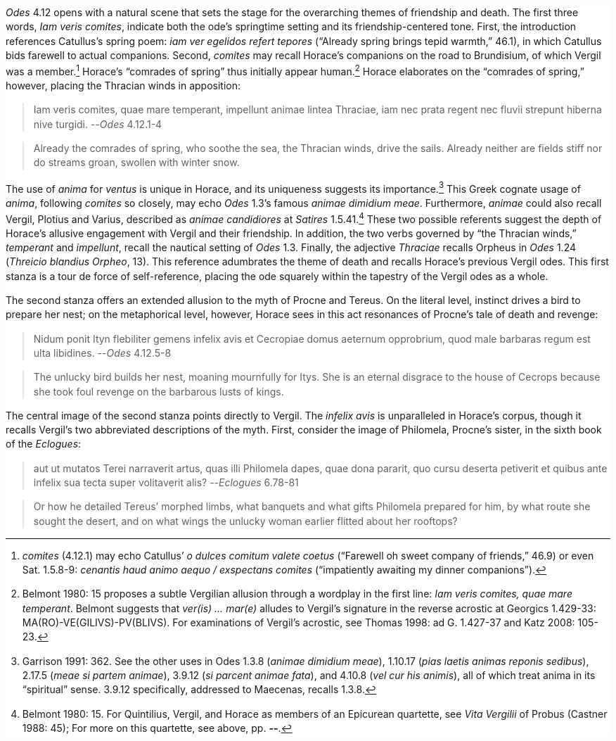*Odes* 4.12 opens with a natural scene that sets the stage for the overarching themes of friendship and death. The first three words, *Iam veris comites*, indicate both the ode’s springtime setting and its friendship-centered tone. First, the introduction references Catullus’s spring poem: *iam ver egelidos refert tepores* (“Already spring brings tepid warmth,” 46.1), in which Catullus bids farewell to actual companions. Second, *comites* may recall Horace’s companions on the road to Brundisium, of which Vergil was a member.[^48.02] Horace’s “comrades of spring” thus initially appear human.[^48.38] Horace elaborates on the “comrades of spring,” however, placing the Thracian winds in apposition:

>Iam veris comites, quae mare temperant,
impellunt animae lintea Thraciae,
iam nec prata regent nec fluvii strepunt
hiberna nive turgidi.
>--*Odes* 4.12.1-4


>Already the comrades of spring, who soothe the sea, the Thracian winds, drive the sails. Already neither are fields stiff nor do streams groan, swollen with winter snow.

The use of *anima* for *ventus* is unique in Horace, and its uniqueness suggests its importance.[^49.37] This Greek cognate usage of *anima*, following *comites* so closely, may echo *Odes* 1.3’s famous *animae dimidium meae*. Furthermore, *animae* could also recall Vergil, Plotius and Varius, described as *animae candidiores* at *Satires* 1.5.41.[^50.21] These two possible referents suggest the depth of Horace’s allusive engagement with Vergil and their friendship. In addition, the two verbs governed by “the Thracian winds,” *temperant* and *impellunt*, recall the nautical setting of *Odes* 1.3. Finally, the adjective *Thraciae* recalls Orpheus in *Odes* 1.24 (*Threicio blandius Orpheo*, 13). This reference adumbrates the theme of death and recalls Horace’s previous Vergil odes. This first stanza is a tour de force of self-reference, placing the ode squarely within the tapestry of the Vergil odes as a whole.

The second stanza offers an extended allusion to the myth of Procne and Tereus. On the literal level, instinct drives a bird to prepare her nest; on the metaphorical level, however, Horace sees in this act resonances of Procne’s tale of death and revenge:

>Nidum ponit Ityn flebiliter gemens
infelix avis et Cecropiae domus
aeternum opprobrium, quod male barbaras
regum est ulta libidines.
>--*Odes* 4.12.5-8


>The unlucky bird builds her nest, moaning mournfully for Itys. She is an eternal disgrace to the house of Cecrops because she took foul revenge on the barbarous lusts of kings.

The central image of the second stanza points directly to Vergil. The *infelix avis* is unparalleled in Horace’s corpus, though it recalls Vergil’s two abbreviated descriptions of the myth. First, consider the image of Philomela, Procne’s sister, in the sixth book of the *Eclogues*:

>aut ut mutatos Terei narraverit artus,
quas illi Philomela dapes, quae dona pararit,
quo cursu deserta petiverit et quibus ante
infelix sua tecta super volitaverit alis?
>--*Eclogues* 6.78-81


>Or how he detailed Tereus’ morphed limbs, what banquets and what gifts Philomela prepared for him, by what route she sought the desert, and on what wings the unlucky woman earlier flitted about her rooftops?


[^3406]:  For readings of *Odes* 1.24, see Commager 1995: 287-90, Khan 1999, Nisbet and Hubbard 1970: 279-89, Lowrie 1994: 377-394, Putnam 1993, and West 1995: 112-15. For the Epicurean, and specifically Philodeman, influence on the ode, see Thibodeau 2003: 243-56 and Armstrong 2008: 97-99.
[^57.53]:  Though there is some debate whether the Vergilius of 4.12 is Virgil the poet, the *opinio communis* today asserts this identification (see below, p. _**--**_). That Vergil is the addressee, see Bowra 1928: 165-67, Belmont 1980: 1-20, and Thomas 2011: 225-27.
[^09.21]:  Putnam 1993: 123; For rhetoric of consolation in 1.24, see Pasquali 1920: 249-57.
[^09.57]:  Khan 1999: 73-84 goes so far as to argue that the ode’s first half mimics an actual dirge written by Vergil.
[^10.37]:  Thibodeau 2003: 244; On the parrhesiatic tone, see Armstrong 2008: 97-99.
[^11.01]:  These roles are not mutually exclusive. In *Vatican Sayings* 66, Epicurus says, “we sympathize with our friends, not through lamentation, but through thoughtful concern” (συμπαθῶμεν τοῖς φίλοις οὐ θρηνοῦντες ἀλλὰ φροντίζοντες). Horace conflates these personae in such a way as to sympathize with Vergil and simultaneously show him his error.
[^11.41]:  For bibliography, see Putnam 1993: 123 n. 1 and Thibodeau 2003: 243 n. 1. For various commentators’ readings, see Commager 1995: 287-90, Khan 1999: 73-84, Nisbet and Hubbard 1990: 279-89, Lowrie 1994: 377-394, Putnam 1993: 123-35 and West 1995: 112-15.
[^18.38]:  On their friendship, see Campbell 1987: 314-318 and Duckworth 1956: 281-316.
[^49.21]:  See Armstrong 2008: 79-121 on the Epicurean allowance of emotion but prohibition of emotional excesses.
[^31.11]:  Unless noted, Latin text of Horace's *Odes* is Garrison 1991 and translations are my own.
[^15.01]:  For the Epicurean arguments against the fear of death, see Warren 2004.
[^19.53]:  For the central role of frankness in Epicurean friendships, see Konstan et al. 1998 on Philodemus’ treatise *PHerc*. 1471 entitled *peri parrhesias*, which was recovered from Herculaneum, the site of the Epicurean school Philodemus led. For a general introduction, see Konstan et al. 1998: 1-24. For an outline of the nine features that distinguish Epicurean interpersonal therapy, see Armstrong 1993: 193-4 and Nussbaum 1986: 31-74.
[^23.12]:  For *veritas* and *candor* as Latin translations of *parrhesia*, see DeWitt 1935: 313-4.
[^24.34]:  See *AP* 438-44 and *Odes* 1.24.20. This word is a further point of reference, revealing Horace surreptitiously sliding into Quintilius’ role.
[^59.46]:  {>>@spm | Add footnote citation<<}
[^06.56]:  For bibliography on both sides of the issue, see Thomas 2011: 225-27 and Johnson 2004: 160-1. Contra Vergil, scholars point to Horace’s apparent lack of decorum as evidence that Horace addressed the poem to another Vergilius. As Nisbet and Rudd 2004: xxix point out,
[^20.47]: Thomas 2011 and Strauss-Clay 2002: 129-45.
[^45.25]:  Strauss-Clay 2002: 129-45, Moritz 1969: 174-93, Johnson 2004: 158-67, and Thomas 2011: 227 all propound a form of this reading.
[^48.02]:  *comites* (4.12.1) may echo Catullus’ *o dulces comitum valete coetus* (“Farewell oh sweet company of friends,” 46.9) or even Sat. 1.5.8-9: *cenantis haud animo aequo / exspectans comites* (“impatiently awaiting my dinner companions”).
[^48.38]:  Belmont 1980: 15 proposes a subtle Vergilian allusion through a wordplay in the first line: *Iam veris comites, quae mare temperant*. Belmont suggests that *ver(is) … mar(e)* alludes to Vergil’s signature in the reverse acrostic at Georgics 1.429-33: MA(RO)-VE(GILIVS)-PV(BLIVS). For examinations of Vergil’s acrostic, see Thomas 1998: ad G. 1.427-37 and Katz 2008: 105-23.
[^49.37]:  Garrison 1991: 362. See the other uses in Odes 1.3.8 (*animae dimidium meae*), 1.10.17 (*pias laetis animas reponis sedibus*), 2.17.5 (*meae si partem animae*), 3.9.12 (*si parcent animae fata*), and 4.10.8 (*vel cur his animis*), all of which treat anima in its “spiritual” sense. 3.9.12 specifically, addressed to Maecenas, recalls 1.3.8.
[^50.21]:  Belmont 1980: 15. For Quintilius, Vergil, and Horace as members of an Epicurean quartette, see *Vita Vergilii* of Probus (Castner 1988: 45); For more on this quartette, see above, pp. **--**.
[^53.48]:  Putnam 2006: 99-100 points out that this stanza recalls Catullus’ mourning of his brother’s death at 65.11-14: “But certainly I will love you always, I will sing mournful songs for your death always, songs like the Daulian maid sings beneath thick shade of the branches, moaning the fate of snatched-away Itylus” (*at certe semper amabo,/ semper maesta tua carmina morte canam,/ qualia sub densis ramorum concinit umbris/ Daulias, absumpti fata gemens Ityli*). Both Catullus and Horace use the participle *gemens* only once in their corpi, and these lines of Catullus are the only previous direct mention of Itys in Latin literature still preserved. With this allusion, Horace suggests the depth of his loss: Vergil’s death is to Horace as Catullus’ brother’s was to Catullus.
[^54.40]:  At *Ecl*. 10.26: “Pan, Arcadia’s god, came, whom we ourselves saw blood red with elderberries and vermilion” (*Pan deus Arcadiae uenit, quem uidimus ipsi / sanguineis ebuli bacis minioque rubentem*).
[^57.07]:  Smith ____: passim. He defines "textual embrace" as "a relationship ... in a synchronic continuum between reader and author" (20). Smith examines how Ovid reads, revivifies, and so immortalizes Vergil by alluding to Vergil.
[^00.42]:  Commager 1957: 79-80.
[^01.35]:  Johnson 2004: 162.
[^02.24]:  Horace focuses on the nard’s necessity for three stanzas (*nardi*, 17 ... *brevem*, 27).
[^02.49]:  Johnson 2004: 165 favors this reading, citing Dsc. 5.57 as an example.
[^03.19]: ibid.
[^04.28]:  The Epicurean doctrine on death holds that death was the annihilation of one’s atoms, senses, and being. Thus, “it is nothing to us.” See Ch. 1 for a more detailed discussion of Epicurean views on death. For this particular quote, see KD 2: “death is nothing to us” (ὁ θάνατος οὐδὲν πρὸς ἡμᾶς). The Epicurean sage understands and lives by this dictum. In contrast, “only a fool says that he fears death” (ὥστε μάταιος ὁ λέγων δεδιέναι τὸν θάνατον, LM 125). Under the Epicurean schema, to follow Epicurus’ dicta was to practice wisdom; to disregard them was folly. Folly is thus the antonym of wisdom, not mere silliness. In his Epistles, Horace himself defines foolishness (stultitia) as the antithesis of wisdom: “Virtue is to flee vice, and wisdoms is first and foremost to be free from foolishness” (*virtus est vitium fugere et sapientia prima / stultitia caruisse*, Ep. 1.1.41-42). Thus, Horace’s exhortation to “mix folly with your plans” (*misce stultitiam consiliis*, 4.12.27) has deeper philosophic resonances.
[^05.12]:  Johnson 2004: __ sees Horace’s grief proleptically echoed in Procne’s lamentation in the second stanza. He also follows the emendation of _____, who reads *heu* for *et* at line 6. Moreover, Horace’s Procnean allusion to Catullus’ sixty-fifth poem illustrates the depth of his mourning, comparing his grief over Vergil to Catullus’ grief over his brother. (1.3.8). The reference to Catullus suggests that Horace’s *animae dimidium meae* was indeed like a brother to him.
[^06.12]:  Horace’s view of death in Odes 1.24 accords with his reminder to Torquatus at 4.7.21-24: “When once you have died and Minos has made his splendid judgment on you, O Torquatus, not heritage, not eloquence, not even piety will revive you” (*cum semel occideris et de te splendida Minos / fecerit arbitria, / non, Torquate, genus, non te facundia, non te / restituet pietas*)
[^06.45]:  Strauss-Clay 2002: 134